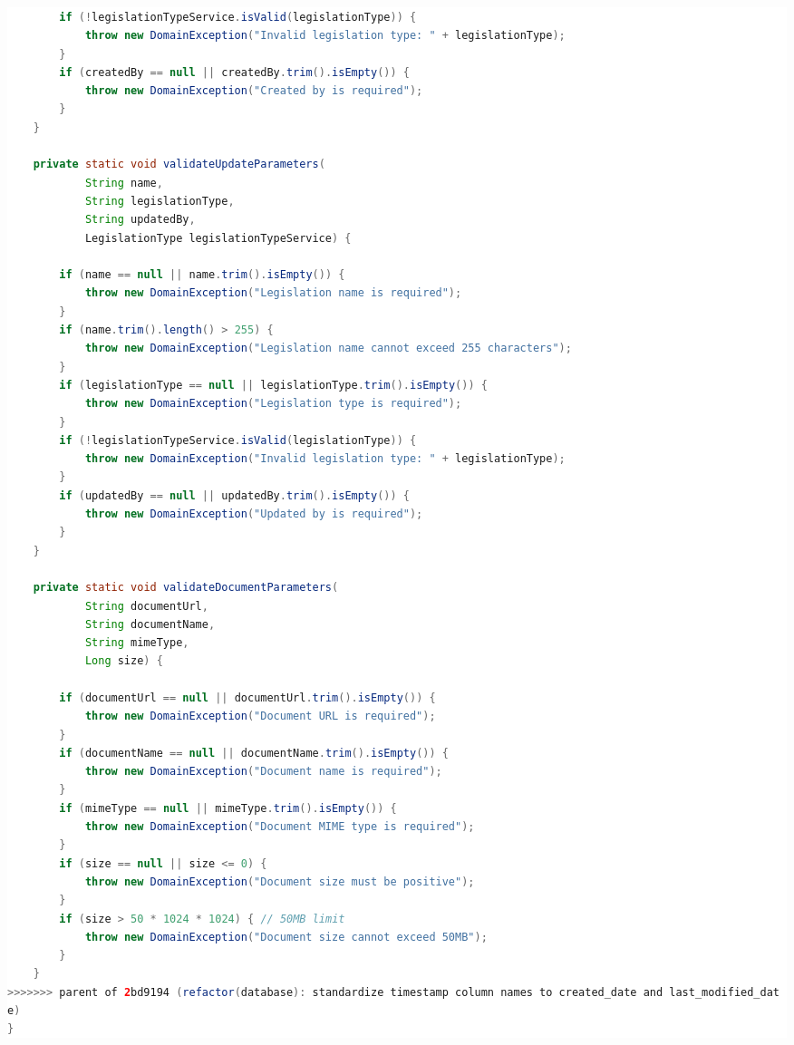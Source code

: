 ```java
        if (!legislationTypeService.isValid(legislationType)) {
            throw new DomainException("Invalid legislation type: " + legislationType);
        }
        if (createdBy == null || createdBy.trim().isEmpty()) {
            throw new DomainException("Created by is required");
        }
    }

    private static void validateUpdateParameters(
            String name,
            String legislationType,
            String updatedBy,
            LegislationType legislationTypeService) {

        if (name == null || name.trim().isEmpty()) {
            throw new DomainException("Legislation name is required");
        }
        if (name.trim().length() > 255) {
            throw new DomainException("Legislation name cannot exceed 255 characters");
        }
        if (legislationType == null || legislationType.trim().isEmpty()) {
            throw new DomainException("Legislation type is required");
        }
        if (!legislationTypeService.isValid(legislationType)) {
            throw new DomainException("Invalid legislation type: " + legislationType);
        }
        if (updatedBy == null || updatedBy.trim().isEmpty()) {
            throw new DomainException("Updated by is required");
        }
    }

    private static void validateDocumentParameters(
            String documentUrl,
            String documentName,
            String mimeType,
            Long size) {

        if (documentUrl == null || documentUrl.trim().isEmpty()) {
            throw new DomainException("Document URL is required");
        }
        if (documentName == null || documentName.trim().isEmpty()) {
            throw new DomainException("Document name is required");
        }
        if (mimeType == null || mimeType.trim().isEmpty()) {
            throw new DomainException("Document MIME type is required");
        }
        if (size == null || size <= 0) {
            throw new DomainException("Document size must be positive");
        }
        if (size > 50 * 1024 * 1024) { // 50MB limit
            throw new DomainException("Document size cannot exceed 50MB");
        }
    }
>>>>>>> parent of 2bd9194 (refactor(database): standardize timestamp column names to created_date and last_modified_date)
}
```
